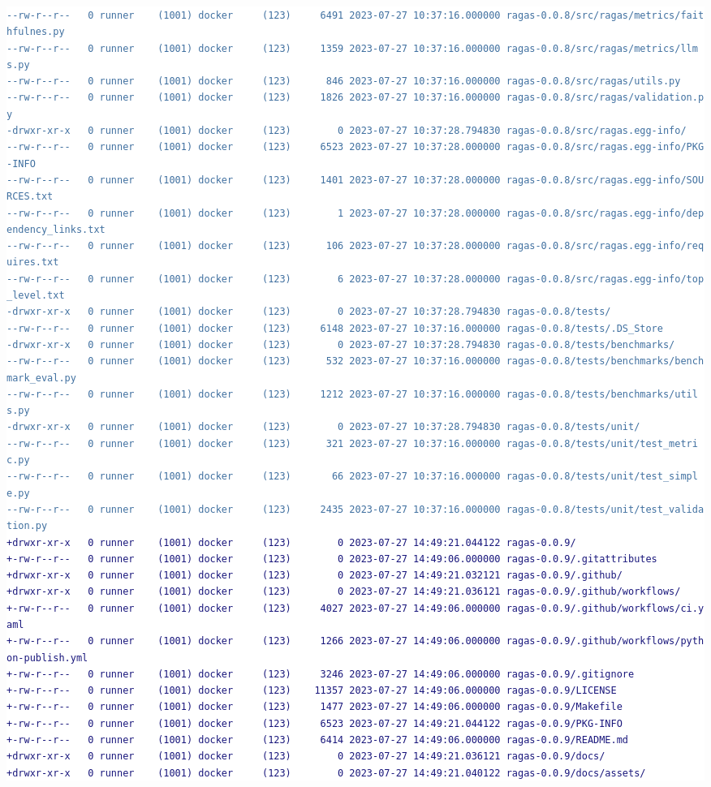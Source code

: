 ```diff
--rw-r--r--   0 runner    (1001) docker     (123)     6491 2023-07-27 10:37:16.000000 ragas-0.0.8/src/ragas/metrics/faithfulnes.py
--rw-r--r--   0 runner    (1001) docker     (123)     1359 2023-07-27 10:37:16.000000 ragas-0.0.8/src/ragas/metrics/llms.py
--rw-r--r--   0 runner    (1001) docker     (123)      846 2023-07-27 10:37:16.000000 ragas-0.0.8/src/ragas/utils.py
--rw-r--r--   0 runner    (1001) docker     (123)     1826 2023-07-27 10:37:16.000000 ragas-0.0.8/src/ragas/validation.py
-drwxr-xr-x   0 runner    (1001) docker     (123)        0 2023-07-27 10:37:28.794830 ragas-0.0.8/src/ragas.egg-info/
--rw-r--r--   0 runner    (1001) docker     (123)     6523 2023-07-27 10:37:28.000000 ragas-0.0.8/src/ragas.egg-info/PKG-INFO
--rw-r--r--   0 runner    (1001) docker     (123)     1401 2023-07-27 10:37:28.000000 ragas-0.0.8/src/ragas.egg-info/SOURCES.txt
--rw-r--r--   0 runner    (1001) docker     (123)        1 2023-07-27 10:37:28.000000 ragas-0.0.8/src/ragas.egg-info/dependency_links.txt
--rw-r--r--   0 runner    (1001) docker     (123)      106 2023-07-27 10:37:28.000000 ragas-0.0.8/src/ragas.egg-info/requires.txt
--rw-r--r--   0 runner    (1001) docker     (123)        6 2023-07-27 10:37:28.000000 ragas-0.0.8/src/ragas.egg-info/top_level.txt
-drwxr-xr-x   0 runner    (1001) docker     (123)        0 2023-07-27 10:37:28.794830 ragas-0.0.8/tests/
--rw-r--r--   0 runner    (1001) docker     (123)     6148 2023-07-27 10:37:16.000000 ragas-0.0.8/tests/.DS_Store
-drwxr-xr-x   0 runner    (1001) docker     (123)        0 2023-07-27 10:37:28.794830 ragas-0.0.8/tests/benchmarks/
--rw-r--r--   0 runner    (1001) docker     (123)      532 2023-07-27 10:37:16.000000 ragas-0.0.8/tests/benchmarks/benchmark_eval.py
--rw-r--r--   0 runner    (1001) docker     (123)     1212 2023-07-27 10:37:16.000000 ragas-0.0.8/tests/benchmarks/utils.py
-drwxr-xr-x   0 runner    (1001) docker     (123)        0 2023-07-27 10:37:28.794830 ragas-0.0.8/tests/unit/
--rw-r--r--   0 runner    (1001) docker     (123)      321 2023-07-27 10:37:16.000000 ragas-0.0.8/tests/unit/test_metric.py
--rw-r--r--   0 runner    (1001) docker     (123)       66 2023-07-27 10:37:16.000000 ragas-0.0.8/tests/unit/test_simple.py
--rw-r--r--   0 runner    (1001) docker     (123)     2435 2023-07-27 10:37:16.000000 ragas-0.0.8/tests/unit/test_validation.py
+drwxr-xr-x   0 runner    (1001) docker     (123)        0 2023-07-27 14:49:21.044122 ragas-0.0.9/
+-rw-r--r--   0 runner    (1001) docker     (123)        0 2023-07-27 14:49:06.000000 ragas-0.0.9/.gitattributes
+drwxr-xr-x   0 runner    (1001) docker     (123)        0 2023-07-27 14:49:21.032121 ragas-0.0.9/.github/
+drwxr-xr-x   0 runner    (1001) docker     (123)        0 2023-07-27 14:49:21.036121 ragas-0.0.9/.github/workflows/
+-rw-r--r--   0 runner    (1001) docker     (123)     4027 2023-07-27 14:49:06.000000 ragas-0.0.9/.github/workflows/ci.yaml
+-rw-r--r--   0 runner    (1001) docker     (123)     1266 2023-07-27 14:49:06.000000 ragas-0.0.9/.github/workflows/python-publish.yml
+-rw-r--r--   0 runner    (1001) docker     (123)     3246 2023-07-27 14:49:06.000000 ragas-0.0.9/.gitignore
+-rw-r--r--   0 runner    (1001) docker     (123)    11357 2023-07-27 14:49:06.000000 ragas-0.0.9/LICENSE
+-rw-r--r--   0 runner    (1001) docker     (123)     1477 2023-07-27 14:49:06.000000 ragas-0.0.9/Makefile
+-rw-r--r--   0 runner    (1001) docker     (123)     6523 2023-07-27 14:49:21.044122 ragas-0.0.9/PKG-INFO
+-rw-r--r--   0 runner    (1001) docker     (123)     6414 2023-07-27 14:49:06.000000 ragas-0.0.9/README.md
+drwxr-xr-x   0 runner    (1001) docker     (123)        0 2023-07-27 14:49:21.036121 ragas-0.0.9/docs/
+drwxr-xr-x   0 runner    (1001) docker     (123)        0 2023-07-27 14:49:21.040122 ragas-0.0.9/docs/assets/
```